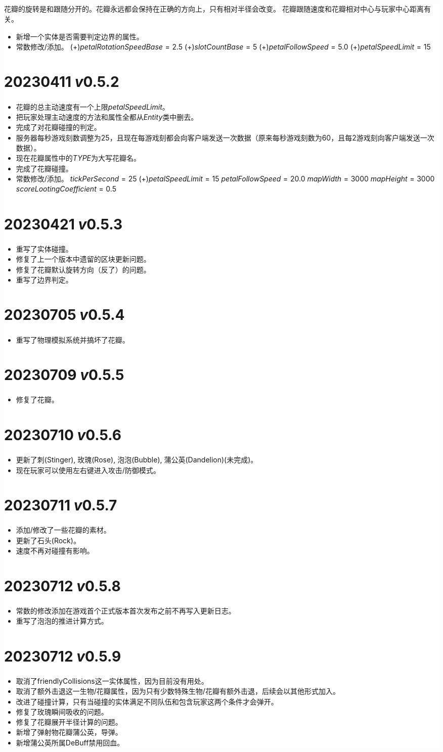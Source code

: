  花瓣的旋转是和跟随分开的。花瓣永远都会保持在正确的方向上，只有相对半径会改变。
 花瓣跟随速度和花瓣相对中心与玩家中心距离有关。
 - 新增一个实体是否需要判定边界的属性。
 - 常数修改/添加。
 $(+)petalRotationSpeedBase = 2.5$
 $(+)slotCountBase = 5$
 $(+)petalFollowSpeed = 5.0$
 $(+)petalSpeedLimit = 15$
 # $20230411$ $v0.5.2$
 - 花瓣的总主动速度有一个上限$petalSpeedLimit$。
 - 把玩家处理主动速度的方法和属性全都从$Entity$类中删去。
 - 完成了对花瓣碰撞的判定。
 - 服务器每秒游戏刻数调整为25，且现在每游戏刻都会向客户端发送一次数据（原来每秒游戏刻数为60，且每2游戏刻向客户端发送一次数据）。
 - 现在花瓣属性中的$TYPE$为大写花瓣名。
 - 完成了花瓣碰撞。
 - 常数修改/添加。
 $tickPerSecond = 25$
 $(+)petalSpeedLimit = 15$
 $petalFollowSpeed = 20.0$
 $mapWidth = 3000$
 $mapHeight = 3000$
 $scoreLootingCoefficient = 0.5$
 # $20230421$ $v0.5.3$
 - 重写了实体碰撞。
 - 修复了上一个版本中遗留的区块更新问题。
 - 修复了花瓣默认旋转方向（反了）的问题。
 - 重写了边界判定。
 # $20230705$ $v0.5.4$
 - 重写了物理模拟系统并搞坏了花瓣。
 # $20230709$ $v0.5.5$
 - 修复了花瓣。
 # $20230710$ $v0.5.6$
 - 更新了刺(Stinger), 玫瑰(Rose), 泡泡(Bubble), 蒲公英(Dandelion)(未完成)。
 - 现在玩家可以使用左右键进入攻击/防御模式。
 # $20230711$ $v0.5.7$
 - 添加/修改了一些花瓣的素材。
 - 更新了石头(Rock)。
 - 速度不再对碰撞有影响。
 # $20230712$ $v0.5.8$
 - 常数的修改添加在游戏首个正式版本首次发布之前不再写入更新日志。
 - 重写了泡泡的推进计算方式。
 # $20230712$ $v0.5.9$
 - 取消了friendlyCollisions这一实体属性，因为目前没有用处。
 - 取消了额外击退这一生物/花瓣属性，因为只有少数特殊生物/花瓣有额外击退，后续会以其他形式加入。
 - 改进了碰撞计算，只有当碰撞的实体满足不同队伍和包含玩家这两个条件才会弹开。
 - 修复了玫瑰瞬间吸收的问题。
 - 修复了花瓣展开半径计算的问题。
 - 新增了弹射物花瓣蒲公英，导弹。
 - 新增蒲公英所属DeBuff禁用回血。